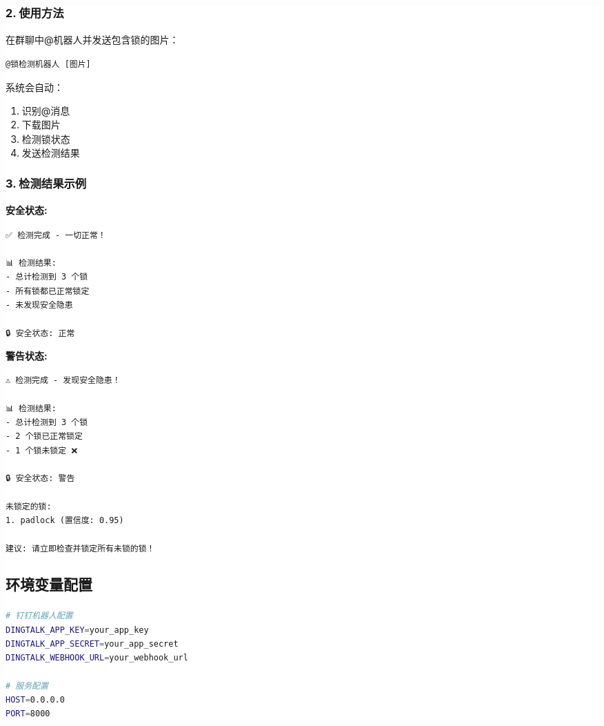 ### 2. 使用方法

在群聊中@机器人并发送包含锁的图片：

```
@锁检测机器人 [图片]
```

系统会自动：
1. 识别@消息
2. 下载图片
3. 检测锁状态
4. 发送检测结果

### 3. 检测结果示例

**安全状态:**
```
✅ 检测完成 - 一切正常！

📊 检测结果:
- 总计检测到 3 个锁
- 所有锁都已正常锁定
- 未发现安全隐患

🔒 安全状态: 正常
```

**警告状态:**
```
⚠️ 检测完成 - 发现安全隐患！

📊 检测结果:
- 总计检测到 3 个锁
- 2 个锁已正常锁定
- 1 个锁未锁定 ❌

🔒 安全状态: 警告

未锁定的锁:
1. padlock (置信度: 0.95)

建议: 请立即检查并锁定所有未锁的锁！
```

## 环境变量配置

```bash
# 钉钉机器人配置
DINGTALK_APP_KEY=your_app_key
DINGTALK_APP_SECRET=your_app_secret
DINGTALK_WEBHOOK_URL=your_webhook_url

# 服务配置
HOST=0.0.0.0
PORT=8000
```
